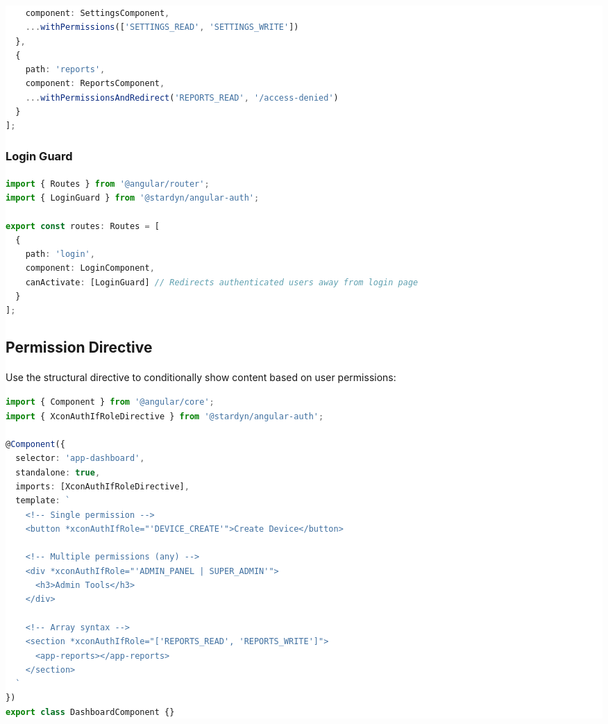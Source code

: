 ```typescript
    component: SettingsComponent,
    ...withPermissions(['SETTINGS_READ', 'SETTINGS_WRITE'])
  },
  {
    path: 'reports',
    component: ReportsComponent,
    ...withPermissionsAndRedirect('REPORTS_READ', '/access-denied')
  }
];
```

### Login Guard

```typescript
import { Routes } from '@angular/router';
import { LoginGuard } from '@stardyn/angular-auth';

export const routes: Routes = [
  {
    path: 'login',
    component: LoginComponent,
    canActivate: [LoginGuard] // Redirects authenticated users away from login page
  }
];
```

## Permission Directive

Use the structural directive to conditionally show content based on user permissions:

```typescript
import { Component } from '@angular/core';
import { XconAuthIfRoleDirective } from '@stardyn/angular-auth';

@Component({
  selector: 'app-dashboard',
  standalone: true,
  imports: [XconAuthIfRoleDirective],
  template: `
    <!-- Single permission -->
    <button *xconAuthIfRole="'DEVICE_CREATE'">Create Device</button>
    
    <!-- Multiple permissions (any) -->
    <div *xconAuthIfRole="'ADMIN_PANEL | SUPER_ADMIN'">
      <h3>Admin Tools</h3>
    </div>
    
    <!-- Array syntax -->
    <section *xconAuthIfRole="['REPORTS_READ', 'REPORTS_WRITE']">
      <app-reports></app-reports>
    </section>
  `
})
export class DashboardComponent {}
```
